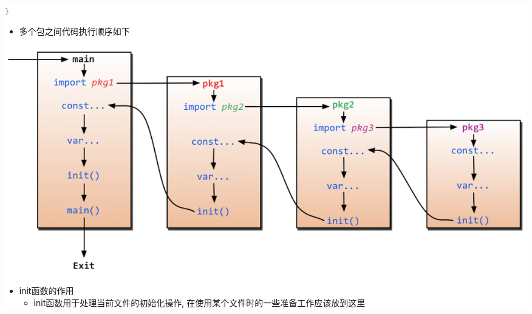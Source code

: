 ```go
}
```

- 多个包之间代码执行顺序如下

![](/assets/images/2019Go/go-go10section-01.png)

+ init函数的作用
  - init函数用于处理当前文件的初始化操作, 在使用某个文件时的一些准备工作应该放到这里